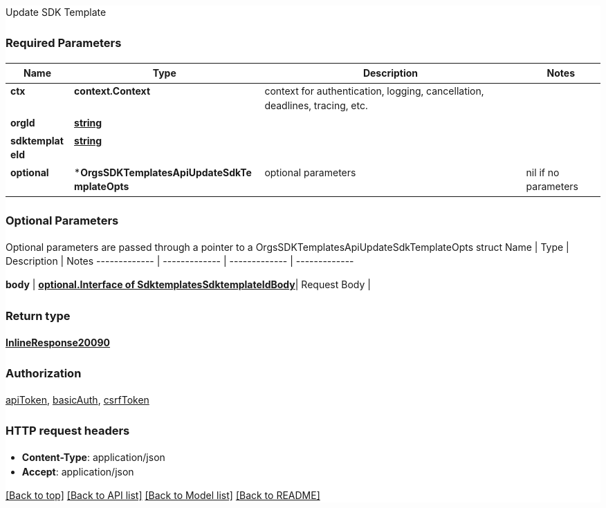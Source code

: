 Update SDK Template

### Required Parameters

Name | Type | Description  | Notes
------------- | ------------- | ------------- | -------------
 **ctx** | **context.Context** | context for authentication, logging, cancellation, deadlines, tracing, etc.
  **orgId** | [**string**](.md)|  | 
  **sdktemplateId** | [**string**](.md)|  | 
 **optional** | ***OrgsSDKTemplatesApiUpdateSdkTemplateOpts** | optional parameters | nil if no parameters

### Optional Parameters
Optional parameters are passed through a pointer to a OrgsSDKTemplatesApiUpdateSdkTemplateOpts struct
Name | Type | Description  | Notes
------------- | ------------- | ------------- | -------------


 **body** | [**optional.Interface of SdktemplatesSdktemplateIdBody**](SdktemplatesSdktemplateIdBody.md)| Request Body | 

### Return type

[**InlineResponse20090**](inline_response_200_90.md)

### Authorization

[apiToken](../README.md#apiToken), [basicAuth](../README.md#basicAuth), [csrfToken](../README.md#csrfToken)

### HTTP request headers

 - **Content-Type**: application/json
 - **Accept**: application/json

[[Back to top]](#) [[Back to API list]](../README.md#documentation-for-api-endpoints) [[Back to Model list]](../README.md#documentation-for-models) [[Back to README]](../README.md)


